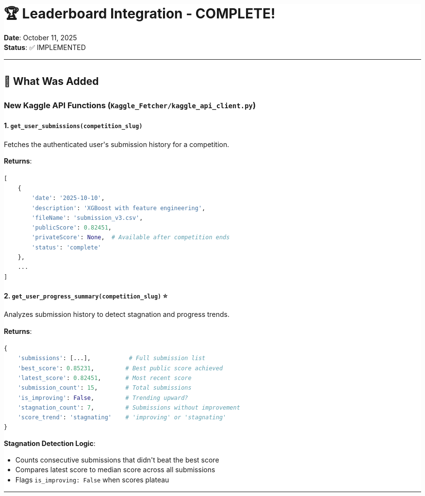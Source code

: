 # 🏆 Leaderboard Integration - COMPLETE!

**Date**: October 11, 2025  
**Status**: ✅ IMPLEMENTED  

---

## 🎯 What Was Added

### **New Kaggle API Functions** (`Kaggle_Fetcher/kaggle_api_client.py`)

#### 1. **`get_user_submissions(competition_slug)`**
Fetches the authenticated user's submission history for a competition.

**Returns**:
```python
[
    {
        'date': '2025-10-10',
        'description': 'XGBoost with feature engineering',
        'fileName': 'submission_v3.csv',
        'publicScore': 0.82451,
        'privateScore': None,  # Available after competition ends
        'status': 'complete'
    },
    ...
]
```

#### 2. **`get_user_progress_summary(competition_slug)`** ⭐
Analyzes submission history to detect stagnation and progress trends.

**Returns**:
```python
{
    'submissions': [...],           # Full submission list
    'best_score': 0.85231,         # Best public score achieved
    'latest_score': 0.82451,       # Most recent score
    'submission_count': 15,        # Total submissions
    'is_improving': False,         # Trending upward?
    'stagnation_count': 7,         # Submissions without improvement
    'score_trend': 'stagnating'    # 'improving' or 'stagnating'
}
```

**Stagnation Detection Logic**:
- Counts consecutive submissions that didn't beat the best score
- Compares latest score to median score across all submissions
- Flags `is_improving: False` when scores plateau

---
